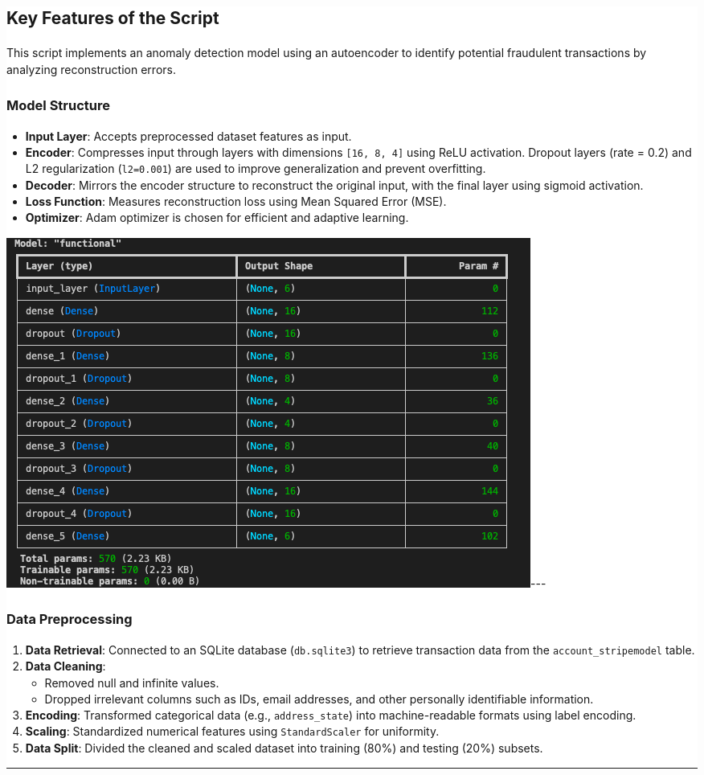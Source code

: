 ## Key Features of the Script

This script implements an anomaly detection model using an autoencoder to identify potential fraudulent transactions by analyzing reconstruction errors.

### Model Structure

- **Input Layer**: Accepts preprocessed dataset features as input.
- **Encoder**: Compresses input through layers with dimensions `[16, 8, 4]` using ReLU activation. Dropout layers (rate = 0.2) and L2 regularization (`l2=0.001`) are used to improve generalization and prevent overfitting.
- **Decoder**: Mirrors the encoder structure to reconstruct the original input, with the final layer using sigmoid activation.
- **Loss Function**: Measures reconstruction loss using Mean Squared Error (MSE).
- **Optimizer**: Adam optimizer is chosen for efficient and adaptive learning.

![cluster](images/clusters.png)---

### Data Preprocessing

1. **Data Retrieval**: Connected to an SQLite database (`db.sqlite3`) to retrieve transaction data from the `account_stripemodel` table.
2. **Data Cleaning**:
   - Removed null and infinite values.
   - Dropped irrelevant columns such as IDs, email addresses, and other personally identifiable information.
3. **Encoding**: Transformed categorical data (e.g., `address_state`) into machine-readable formats using label encoding.
4. **Scaling**: Standardized numerical features using `StandardScaler` for uniformity.
5. **Data Split**: Divided the cleaned and scaled dataset into training (80%) and testing (20%) subsets.

---
